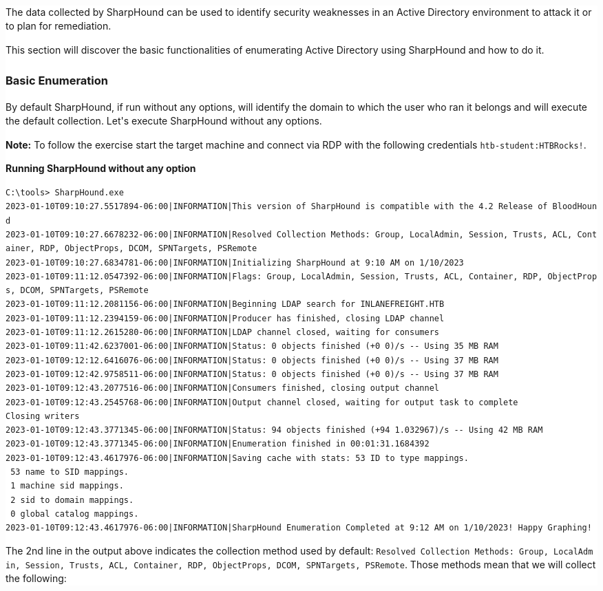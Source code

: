 The data collected by SharpHound can be used to identify security weaknesses in an Active Directory environment to attack it or to plan for remediation.

This section will discover the basic functionalities of enumerating Active Directory using SharpHound and how to do it.

### Basic Enumeration

By default SharpHound, if run without any options, will identify the domain to which the user who ran it belongs and will execute the default collection. Let's execute SharpHound without any options.

**Note:** To follow the exercise start the target machine and connect via RDP with the following credentials `htb-student:HTBRocks!`.

**Running SharpHound without any option**

```cmd-session
C:\tools> SharpHound.exe
2023-01-10T09:10:27.5517894-06:00|INFORMATION|This version of SharpHound is compatible with the 4.2 Release of BloodHound
2023-01-10T09:10:27.6678232-06:00|INFORMATION|Resolved Collection Methods: Group, LocalAdmin, Session, Trusts, ACL, Container, RDP, ObjectProps, DCOM, SPNTargets, PSRemote
2023-01-10T09:10:27.6834781-06:00|INFORMATION|Initializing SharpHound at 9:10 AM on 1/10/2023
2023-01-10T09:11:12.0547392-06:00|INFORMATION|Flags: Group, LocalAdmin, Session, Trusts, ACL, Container, RDP, ObjectProps, DCOM, SPNTargets, PSRemote
2023-01-10T09:11:12.2081156-06:00|INFORMATION|Beginning LDAP search for INLANEFREIGHT.HTB
2023-01-10T09:11:12.2394159-06:00|INFORMATION|Producer has finished, closing LDAP channel
2023-01-10T09:11:12.2615280-06:00|INFORMATION|LDAP channel closed, waiting for consumers
2023-01-10T09:11:42.6237001-06:00|INFORMATION|Status: 0 objects finished (+0 0)/s -- Using 35 MB RAM
2023-01-10T09:12:12.6416076-06:00|INFORMATION|Status: 0 objects finished (+0 0)/s -- Using 37 MB RAM
2023-01-10T09:12:42.9758511-06:00|INFORMATION|Status: 0 objects finished (+0 0)/s -- Using 37 MB RAM
2023-01-10T09:12:43.2077516-06:00|INFORMATION|Consumers finished, closing output channel
2023-01-10T09:12:43.2545768-06:00|INFORMATION|Output channel closed, waiting for output task to complete
Closing writers
2023-01-10T09:12:43.3771345-06:00|INFORMATION|Status: 94 objects finished (+94 1.032967)/s -- Using 42 MB RAM
2023-01-10T09:12:43.3771345-06:00|INFORMATION|Enumeration finished in 00:01:31.1684392
2023-01-10T09:12:43.4617976-06:00|INFORMATION|Saving cache with stats: 53 ID to type mappings.
 53 name to SID mappings.
 1 machine sid mappings.
 2 sid to domain mappings.
 0 global catalog mappings.
2023-01-10T09:12:43.4617976-06:00|INFORMATION|SharpHound Enumeration Completed at 9:12 AM on 1/10/2023! Happy Graphing!

```

The 2nd line in the output above indicates the collection method used by default: `Resolved Collection Methods: Group, LocalAdmin, Session, Trusts, ACL, Container, RDP, ObjectProps, DCOM, SPNTargets, PSRemote`. Those methods mean that we will collect the following:

